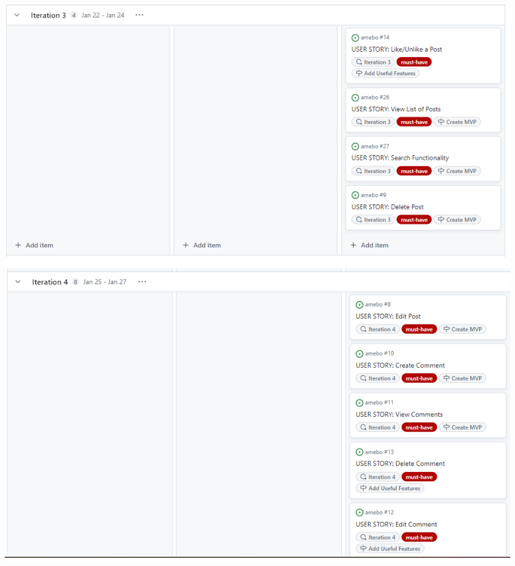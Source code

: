![Image of Iteration 3](readme_assets/iteration3.png)

![Image of Iteration 4](readme_assets/iteration4.png)
